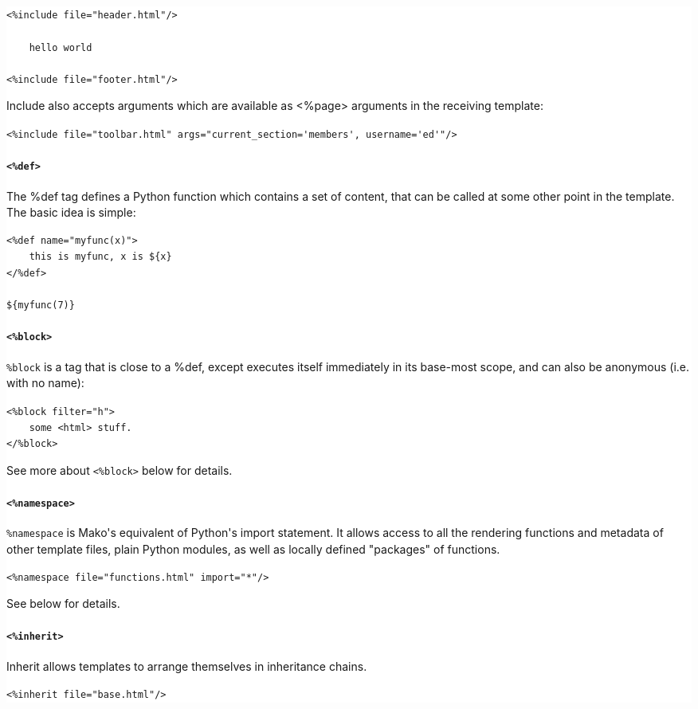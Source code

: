 ```
<%include file="header.html"/>

    hello world

<%include file="footer.html"/>
```

Include also accepts arguments which are available as <%page> arguments in the receiving template:

```
<%include file="toolbar.html" args="current_section='members', username='ed'"/>
```

#### `<%def>`

The %def tag defines a Python function which contains a set of content, that can be called at some other point in the template. The basic idea is simple:

```
<%def name="myfunc(x)">
    this is myfunc, x is ${x}
</%def>

${myfunc(7)}
```

#### `<%block>`

`%block` is a tag that is close to a %def, except executes itself immediately in its base-most scope, and can also be anonymous (i.e. with no name):

```
<%block filter="h">
    some <html> stuff.
</%block>
```

See more about `<%block>` below for details.

#### `<%namespace>`

`%namespace` is Mako's equivalent of Python's import statement. It allows access to all the rendering functions and metadata of other template files, plain Python modules, as well as locally defined "packages" of functions.

```
<%namespace file="functions.html" import="*"/>
```

See below for details.

#### `<%inherit>`

Inherit allows templates to arrange themselves in inheritance chains.

```
<%inherit file="base.html"/>
```
